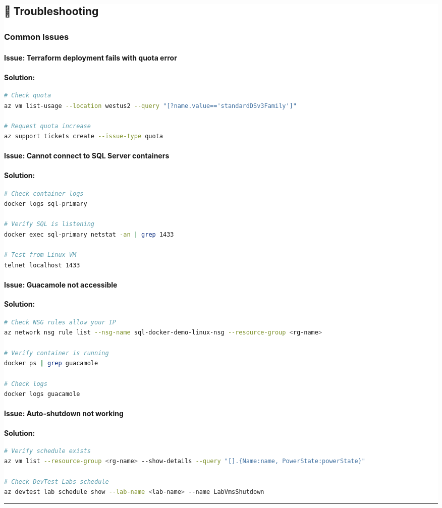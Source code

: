 
## 🐛 Troubleshooting

### Common Issues

#### Issue: Terraform deployment fails with quota error

**Solution:**
```bash
# Check quota
az vm list-usage --location westus2 --query "[?name.value=='standardDSv3Family']"

# Request quota increase
az support tickets create --issue-type quota
```

#### Issue: Cannot connect to SQL Server containers

**Solution:**
```bash
# Check container logs
docker logs sql-primary

# Verify SQL is listening
docker exec sql-primary netstat -an | grep 1433

# Test from Linux VM
telnet localhost 1433
```

#### Issue: Guacamole not accessible

**Solution:**
```bash
# Check NSG rules allow your IP
az network nsg rule list --nsg-name sql-docker-demo-linux-nsg --resource-group <rg-name>

# Verify container is running
docker ps | grep guacamole

# Check logs
docker logs guacamole
```

#### Issue: Auto-shutdown not working

**Solution:**
```bash
# Verify schedule exists
az vm list --resource-group <rg-name> --show-details --query "[].{Name:name, PowerState:powerState}"

# Check DevTest Labs schedule
az devtest lab schedule show --lab-name <lab-name> --name LabVmsShutdown
```

---